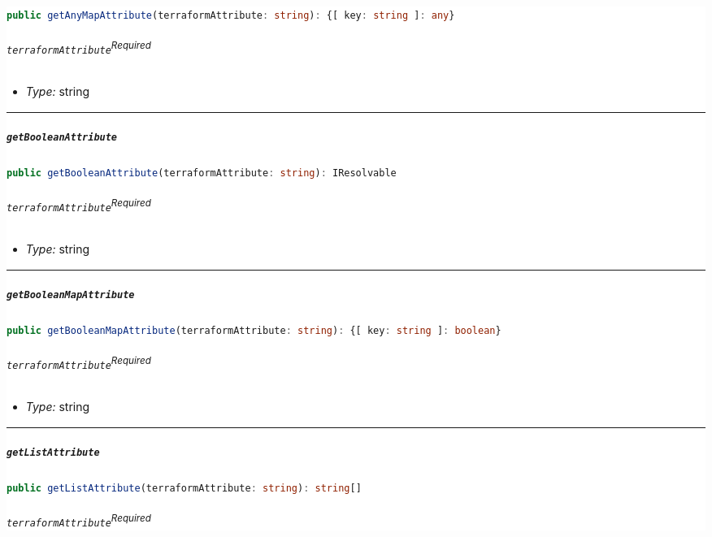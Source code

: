 ```typescript
public getAnyMapAttribute(terraformAttribute: string): {[ key: string ]: any}
```

###### `terraformAttribute`<sup>Required</sup> <a name="terraformAttribute" id="rhizo-co-terraform-provider-oci.dataOciBastionSession.DataOciBastionSessionKeyDetailsOutputReference.getAnyMapAttribute.parameter.terraformAttribute"></a>

- *Type:* string

---

##### `getBooleanAttribute` <a name="getBooleanAttribute" id="rhizo-co-terraform-provider-oci.dataOciBastionSession.DataOciBastionSessionKeyDetailsOutputReference.getBooleanAttribute"></a>

```typescript
public getBooleanAttribute(terraformAttribute: string): IResolvable
```

###### `terraformAttribute`<sup>Required</sup> <a name="terraformAttribute" id="rhizo-co-terraform-provider-oci.dataOciBastionSession.DataOciBastionSessionKeyDetailsOutputReference.getBooleanAttribute.parameter.terraformAttribute"></a>

- *Type:* string

---

##### `getBooleanMapAttribute` <a name="getBooleanMapAttribute" id="rhizo-co-terraform-provider-oci.dataOciBastionSession.DataOciBastionSessionKeyDetailsOutputReference.getBooleanMapAttribute"></a>

```typescript
public getBooleanMapAttribute(terraformAttribute: string): {[ key: string ]: boolean}
```

###### `terraformAttribute`<sup>Required</sup> <a name="terraformAttribute" id="rhizo-co-terraform-provider-oci.dataOciBastionSession.DataOciBastionSessionKeyDetailsOutputReference.getBooleanMapAttribute.parameter.terraformAttribute"></a>

- *Type:* string

---

##### `getListAttribute` <a name="getListAttribute" id="rhizo-co-terraform-provider-oci.dataOciBastionSession.DataOciBastionSessionKeyDetailsOutputReference.getListAttribute"></a>

```typescript
public getListAttribute(terraformAttribute: string): string[]
```

###### `terraformAttribute`<sup>Required</sup> <a name="terraformAttribute" id="rhizo-co-terraform-provider-oci.dataOciBastionSession.DataOciBastionSessionKeyDetailsOutputReference.getListAttribute.parameter.terraformAttribute"></a>

